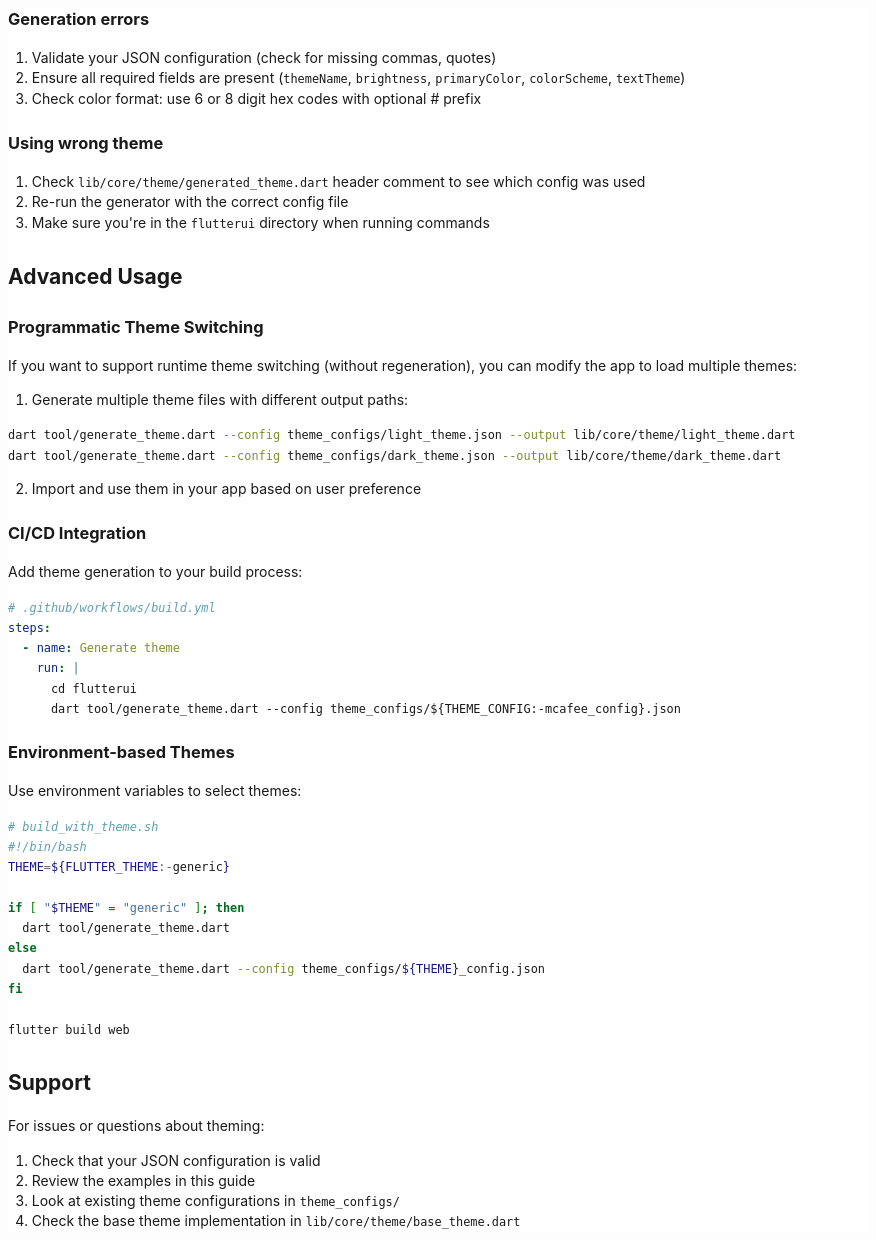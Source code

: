 ### Generation errors
1. Validate your JSON configuration (check for missing commas, quotes)
2. Ensure all required fields are present (`themeName`, `brightness`, `primaryColor`, `colorScheme`, `textTheme`)
3. Check color format: use 6 or 8 digit hex codes with optional # prefix

### Using wrong theme
1. Check `lib/core/theme/generated_theme.dart` header comment to see which config was used
2. Re-run the generator with the correct config file
3. Make sure you're in the `flutterui` directory when running commands

## Advanced Usage

### Programmatic Theme Switching

If you want to support runtime theme switching (without regeneration), you can modify the app to load multiple themes:

1. Generate multiple theme files with different output paths:
```bash
dart tool/generate_theme.dart --config theme_configs/light_theme.json --output lib/core/theme/light_theme.dart
dart tool/generate_theme.dart --config theme_configs/dark_theme.json --output lib/core/theme/dark_theme.dart
```

2. Import and use them in your app based on user preference

### CI/CD Integration

Add theme generation to your build process:

```yaml
# .github/workflows/build.yml
steps:
  - name: Generate theme
    run: |
      cd flutterui
      dart tool/generate_theme.dart --config theme_configs/${THEME_CONFIG:-mcafee_config}.json
```

### Environment-based Themes

Use environment variables to select themes:

```bash
# build_with_theme.sh
#!/bin/bash
THEME=${FLUTTER_THEME:-generic}

if [ "$THEME" = "generic" ]; then
  dart tool/generate_theme.dart
else
  dart tool/generate_theme.dart --config theme_configs/${THEME}_config.json
fi

flutter build web
```

## Support

For issues or questions about theming:
1. Check that your JSON configuration is valid
2. Review the examples in this guide
3. Look at existing theme configurations in `theme_configs/`
4. Check the base theme implementation in `lib/core/theme/base_theme.dart`